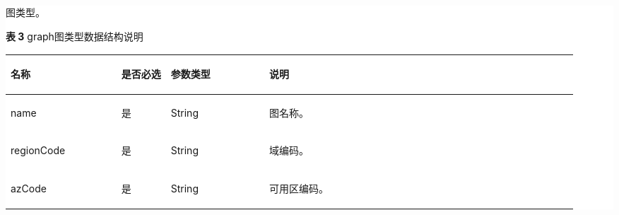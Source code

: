 <td class="cellrowborder" valign="top" width="25%" headers="mcps1.2.5.1.4 "><p id="p32851585"><a name="p32851585"></a><a name="p32851585"></a>图类型。</p>
</td>
</tr>
</tbody>
</table>

**表 3**  graph图类型数据结构说明

<a name="table58050486"></a>
<table><thead align="left"><tr id="row11803378"><th class="cellrowborder" valign="top" width="19.53%" id="mcps1.2.5.1.1"><p id="p16549591"><a name="p16549591"></a><a name="p16549591"></a>名称</p>
</th>
<th class="cellrowborder" valign="top" width="8.72%" id="mcps1.2.5.1.2"><p id="p65448517"><a name="p65448517"></a><a name="p65448517"></a>是否必选</p>
</th>
<th class="cellrowborder" valign="top" width="17.349999999999998%" id="mcps1.2.5.1.3"><p id="p66838499"><a name="p66838499"></a><a name="p66838499"></a>参数类型</p>
</th>
<th class="cellrowborder" valign="top" width="54.400000000000006%" id="mcps1.2.5.1.4"><p id="p45209305"><a name="p45209305"></a><a name="p45209305"></a>说明</p>
</th>
</tr>
</thead>
<tbody><tr id="row4230565"><td class="cellrowborder" valign="top" width="19.53%" headers="mcps1.2.5.1.1 "><p id="p7131475"><a name="p7131475"></a><a name="p7131475"></a>name</p>
</td>
<td class="cellrowborder" valign="top" width="8.72%" headers="mcps1.2.5.1.2 "><p id="p40778606"><a name="p40778606"></a><a name="p40778606"></a>是</p>
</td>
<td class="cellrowborder" valign="top" width="17.349999999999998%" headers="mcps1.2.5.1.3 "><p id="p14732765"><a name="p14732765"></a><a name="p14732765"></a>String</p>
</td>
<td class="cellrowborder" valign="top" width="54.400000000000006%" headers="mcps1.2.5.1.4 "><p id="p52503305"><a name="p52503305"></a><a name="p52503305"></a>图名称。</p>
</td>
</tr>
<tr id="row2767697"><td class="cellrowborder" valign="top" width="19.53%" headers="mcps1.2.5.1.1 "><p id="p22856866"><a name="p22856866"></a><a name="p22856866"></a>regionCode</p>
</td>
<td class="cellrowborder" valign="top" width="8.72%" headers="mcps1.2.5.1.2 "><p id="p39466852"><a name="p39466852"></a><a name="p39466852"></a>是</p>
</td>
<td class="cellrowborder" valign="top" width="17.349999999999998%" headers="mcps1.2.5.1.3 "><p id="p42698430"><a name="p42698430"></a><a name="p42698430"></a>String</p>
</td>
<td class="cellrowborder" valign="top" width="54.400000000000006%" headers="mcps1.2.5.1.4 "><p id="p36020825"><a name="p36020825"></a><a name="p36020825"></a>域编码。</p>
</td>
</tr>
<tr id="row55751974"><td class="cellrowborder" valign="top" width="19.53%" headers="mcps1.2.5.1.1 "><p id="p19616069"><a name="p19616069"></a><a name="p19616069"></a>azCode</p>
</td>
<td class="cellrowborder" valign="top" width="8.72%" headers="mcps1.2.5.1.2 "><p id="p45397752"><a name="p45397752"></a><a name="p45397752"></a>是</p>
</td>
<td class="cellrowborder" valign="top" width="17.349999999999998%" headers="mcps1.2.5.1.3 "><p id="p53339304"><a name="p53339304"></a><a name="p53339304"></a>String</p>
</td>
<td class="cellrowborder" valign="top" width="54.400000000000006%" headers="mcps1.2.5.1.4 "><p id="p25516348"><a name="p25516348"></a><a name="p25516348"></a>可用区编码。</p>
</td>
</tr>